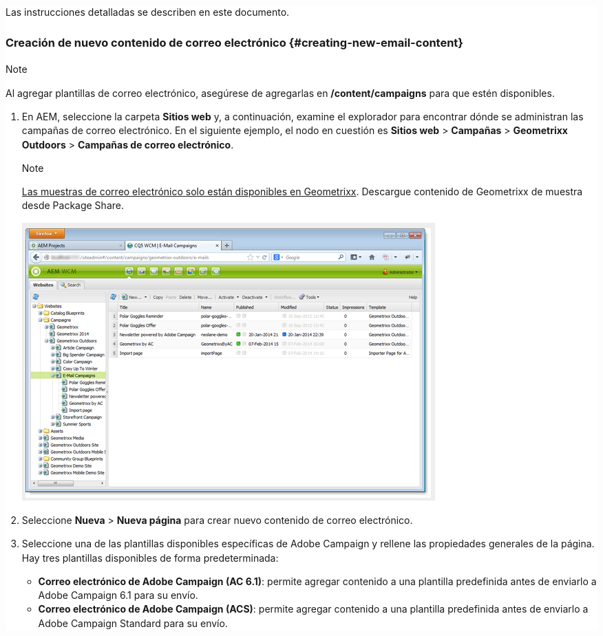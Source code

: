 Las instrucciones detalladas se describen en este documento.

### Creación de nuevo contenido de correo electrónico {#creating-new-email-content}

>[!NOTE]
>
>Al agregar plantillas de correo electrónico, asegúrese de agregarlas en **/content/campaigns** para que estén disponibles.
>

1. En AEM, seleccione la carpeta **Sitios web** y, a continuación, examine el explorador para encontrar dónde se administran las campañas de correo electrónico. En el siguiente ejemplo, el nodo en cuestión es **Sitios web** > **Campañas** > **Geometrixx Outdoors** > **Campañas de correo electrónico**.

   >[!NOTE]
   >
   >[Las muestras de correo electrónico solo están disponibles en Geometrixx](/help/sites-developing/we-retail.md#weretail). Descargue contenido de Geometrixx de muestra desde Package Share.

   ![chlimage_1-172](assets/chlimage_1-172.png)

1. Seleccione **Nueva** > **Nueva página** para crear nuevo contenido de correo electrónico.
1. Seleccione una de las plantillas disponibles específicas de Adobe Campaign y rellene las propiedades generales de la página. Hay tres plantillas disponibles de forma predeterminada:

   * **Correo electrónico de Adobe Campaign (AC 6.1)**: permite agregar contenido a una plantilla predefinida antes de enviarlo a Adobe Campaign 6.1 para su envío.
   * **Correo electrónico de Adobe Campaign (ACS)**: permite agregar contenido a una plantilla predefinida antes de enviarlo a Adobe Campaign Standard para su envío.
